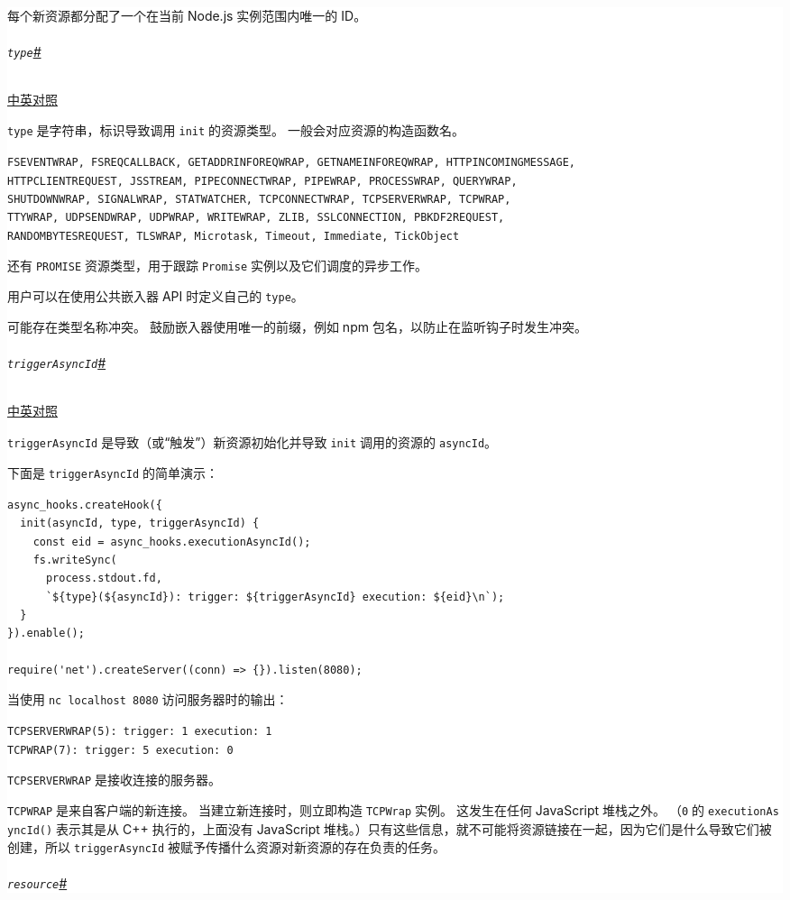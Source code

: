每个新资源都分配了一个在当前 Node.js 实例范围内唯一的 ID。

###### `type`[#](http://nodejs.cn/api-v12/async_hooks.html#type)

[中英对照](http://nodejs.cn/api-v12/async_hooks/type.html)

`type` 是字符串，标识导致调用 `init` 的资源类型。 一般会对应资源的构造函数名。

```
FSEVENTWRAP, FSREQCALLBACK, GETADDRINFOREQWRAP, GETNAMEINFOREQWRAP, HTTPINCOMINGMESSAGE,
HTTPCLIENTREQUEST, JSSTREAM, PIPECONNECTWRAP, PIPEWRAP, PROCESSWRAP, QUERYWRAP,
SHUTDOWNWRAP, SIGNALWRAP, STATWATCHER, TCPCONNECTWRAP, TCPSERVERWRAP, TCPWRAP,
TTYWRAP, UDPSENDWRAP, UDPWRAP, WRITEWRAP, ZLIB, SSLCONNECTION, PBKDF2REQUEST,
RANDOMBYTESREQUEST, TLSWRAP, Microtask, Timeout, Immediate, TickObject
```

还有 `PROMISE` 资源类型，用于跟踪 `Promise` 实例以及它们调度的异步工作。

用户可以在使用公共嵌入器 API 时定义自己的 `type`。

可能存在类型名称冲突。 鼓励嵌入器使用唯一的前缀，例如 npm 包名，以防止在监听钩子时发生冲突。

###### `triggerAsyncId`[#](http://nodejs.cn/api-v12/async_hooks.html#triggerasyncid)

[中英对照](http://nodejs.cn/api-v12/async_hooks/triggerasyncid.html)

`triggerAsyncId` 是导致（或“触发”）新资源初始化并导致 `init` 调用的资源的 `asyncId`。

下面是 `triggerAsyncId` 的简单演示：

```
async_hooks.createHook({
  init(asyncId, type, triggerAsyncId) {
    const eid = async_hooks.executionAsyncId();
    fs.writeSync(
      process.stdout.fd,
      `${type}(${asyncId}): trigger: ${triggerAsyncId} execution: ${eid}\n`);
  }
}).enable();

require('net').createServer((conn) => {}).listen(8080);
```

当使用 `nc localhost 8080` 访问服务器时的输出：

```
TCPSERVERWRAP(5): trigger: 1 execution: 1
TCPWRAP(7): trigger: 5 execution: 0
```

`TCPSERVERWRAP` 是接收连接的服务器。

`TCPWRAP` 是来自客户端的新连接。 当建立新连接时，则立即构造 `TCPWrap` 实例。 这发生在任何 JavaScript 堆栈之外。 （`0` 的 `executionAsyncId()` 表示其是从 C++ 执行的，上面没有 JavaScript 堆栈。）只有这些信息，就不可能将资源链接在一起，因为它们是什么导致它们被创建，所以 `triggerAsyncId` 被赋予传播什么资源对新资源的存在负责的任务。

###### `resource`[#](http://nodejs.cn/api-v12/async_hooks.html#resource)
